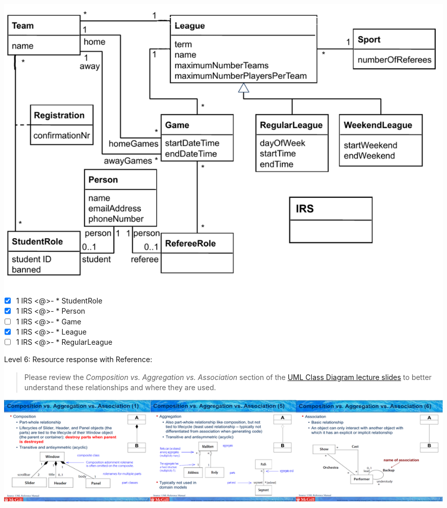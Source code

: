![IRS](images/IRS.png)

- [x] 1 IRS <@>- * StudentRole
- [x] 1 IRS <@>- * Person
- [ ] 1 IRS <@>- * Game
- [x] 1 IRS <@>- * League
- [ ] 1 IRS <@>- * RegularLeague

Level 6: Resource response with Reference:

> Please review the _Composition vs. Aggregation vs. Association_ section of 
the [UML Class Diagram lecture slides](https://mycourses2.mcgill.ca/) to 
better understand these relationships and where they are used.

![composition vs aggregation vs association](images/composition_aggregation_association.png)
